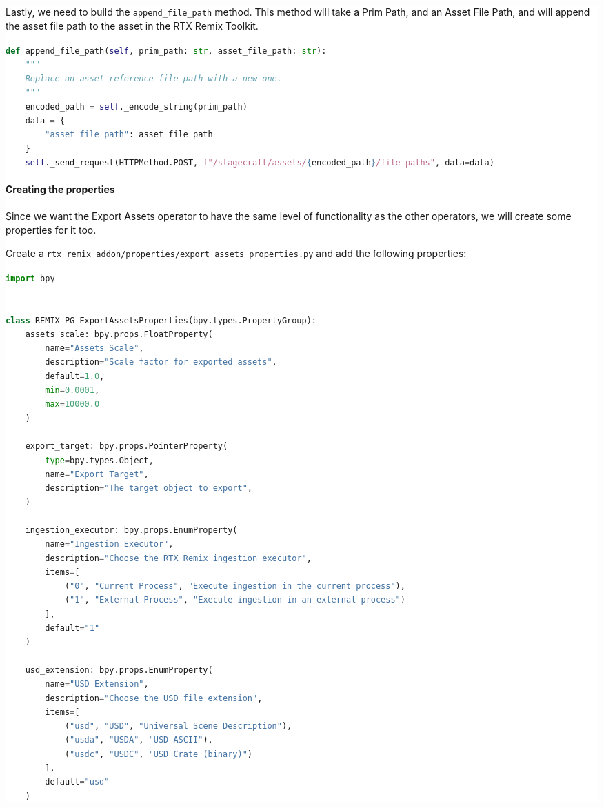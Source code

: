 Lastly, we need to build the `append_file_path` method. This method will take a Prim Path, and an Asset File Path, and
will append the asset file path to the asset in the RTX Remix Toolkit.

```python
def append_file_path(self, prim_path: str, asset_file_path: str):
    """
    Replace an asset reference file path with a new one.
    """
    encoded_path = self._encode_string(prim_path)
    data = {
        "asset_file_path": asset_file_path
    }
    self._send_request(HTTPMethod.POST, f"/stagecraft/assets/{encoded_path}/file-paths", data=data)
```

#### Creating the properties

Since we want the Export Assets operator to have the same level of functionality as the other operators, we will
create some properties for it too.

Create a `rtx_remix_addon/properties/export_assets_properties.py` and add the following properties:

```python
import bpy


class REMIX_PG_ExportAssetsProperties(bpy.types.PropertyGroup):
    assets_scale: bpy.props.FloatProperty(
        name="Assets Scale",
        description="Scale factor for exported assets",
        default=1.0,
        min=0.0001,
        max=10000.0
    )

    export_target: bpy.props.PointerProperty(
        type=bpy.types.Object,
        name="Export Target",
        description="The target object to export",
    )

    ingestion_executor: bpy.props.EnumProperty(
        name="Ingestion Executor",
        description="Choose the RTX Remix ingestion executor",
        items=[
            ("0", "Current Process", "Execute ingestion in the current process"),
            ("1", "External Process", "Execute ingestion in an external process")
        ],
        default="1"
    )

    usd_extension: bpy.props.EnumProperty(
        name="USD Extension",
        description="Choose the USD file extension",
        items=[
            ("usd", "USD", "Universal Scene Description"),
            ("usda", "USDA", "USD ASCII"),
            ("usdc", "USDC", "USD Crate (binary)")
        ],
        default="usd"
    )
```
